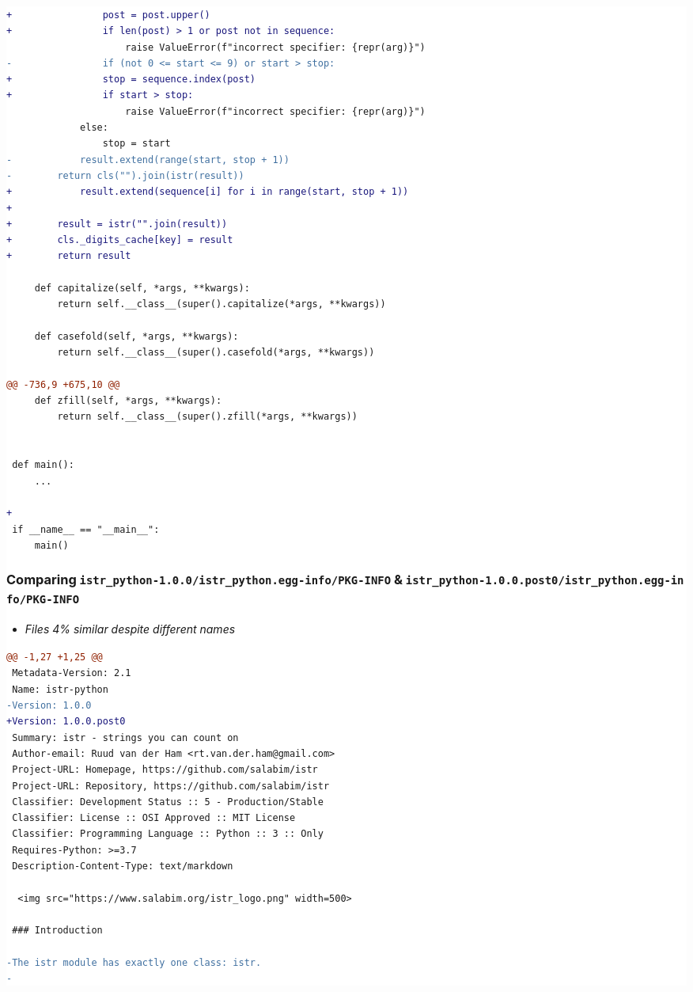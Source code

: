 ```diff
+                post = post.upper()
+                if len(post) > 1 or post not in sequence:
                     raise ValueError(f"incorrect specifier: {repr(arg)}")
-                if (not 0 <= start <= 9) or start > stop:
+                stop = sequence.index(post)
+                if start > stop:
                     raise ValueError(f"incorrect specifier: {repr(arg)}")
             else:
                 stop = start
-            result.extend(range(start, stop + 1))
-        return cls("").join(istr(result))
+            result.extend(sequence[i] for i in range(start, stop + 1))
+
+        result = istr("".join(result))
+        cls._digits_cache[key] = result
+        return result
 
     def capitalize(self, *args, **kwargs):
         return self.__class__(super().capitalize(*args, **kwargs))
 
     def casefold(self, *args, **kwargs):
         return self.__class__(super().casefold(*args, **kwargs))
 
@@ -736,9 +675,10 @@
     def zfill(self, *args, **kwargs):
         return self.__class__(super().zfill(*args, **kwargs))
 
 
 def main():
     ...
 
+
 if __name__ == "__main__":
     main()
```

### Comparing `istr_python-1.0.0/istr_python.egg-info/PKG-INFO` & `istr_python-1.0.0.post0/istr_python.egg-info/PKG-INFO`

 * *Files 4% similar despite different names*

```diff
@@ -1,27 +1,25 @@
 Metadata-Version: 2.1
 Name: istr-python
-Version: 1.0.0
+Version: 1.0.0.post0
 Summary: istr - strings you can count on
 Author-email: Ruud van der Ham <rt.van.der.ham@gmail.com>
 Project-URL: Homepage, https://github.com/salabim/istr
 Project-URL: Repository, https://github.com/salabim/istr
 Classifier: Development Status :: 5 - Production/Stable
 Classifier: License :: OSI Approved :: MIT License
 Classifier: Programming Language :: Python :: 3 :: Only
 Requires-Python: >=3.7
 Description-Content-Type: text/markdown
 
  <img src="https://www.salabim.org/istr_logo.png" width=500>
 
 ### Introduction
 
-The istr module has exactly one class: istr.
-
```